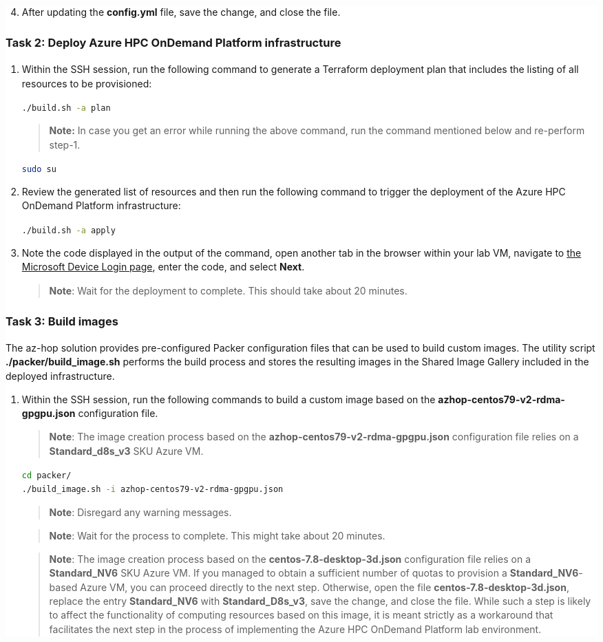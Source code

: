 4. After updating the **config.yml** file, save the change, and close the file.

### Task 2: Deploy Azure HPC OnDemand Platform infrastructure

1. Within the SSH session, run the following command to generate a Terraform deployment plan that includes the listing of all resources to be provisioned:

   ```bash
   ./build.sh -a plan
   ```
  
    >**Note:** In case you get an error while running the above command, run the command mentioned below and re-perform step-1.

     ```bash
     sudo su
     ```
   
2. Review the generated list of resources and then run the following command to trigger the deployment of the Azure HPC OnDemand Platform infrastructure:

   ```bash
   ./build.sh -a apply
   ```
3. Note the code displayed in the output of the command, open another tab in the browser within your lab VM, navigate to [the Microsoft Device Login page](https://microsoft.com/devicelogin), enter the code, and select **Next**.


   > **Note**: Wait for the deployment to complete. This should take about 20 minutes. 

### Task 3: Build images

The az-hop solution provides pre-configured Packer configuration files that can be used to build custom images. The utility script **./packer/build_image.sh** performs the build process and stores the resulting images in the Shared Image Gallery included in the deployed infrastructure.

1. Within the SSH session, run the following commands to build a custom image based on the **azhop-centos79-v2-rdma-gpgpu.json** configuration file.

   > **Note**: The image creation process based on the **azhop-centos79-v2-rdma-gpgpu.json** configuration file relies on a **Standard_d8s_v3** SKU Azure VM.

   ```bash
   cd packer/
   ./build_image.sh -i azhop-centos79-v2-rdma-gpgpu.json
   ```

   > **Note**: Disregard any warning messages.

   > **Note**: Wait for the process to complete. This might take about 20 minutes.

   > **Note**: The image creation process based on the **centos-7.8-desktop-3d.json** configuration file relies on a **Standard_NV6** SKU Azure VM. If you managed to obtain a sufficient number of quotas to provision a **Standard_NV6**-based Azure VM, you can proceed directly to the next step. Otherwise, open the file **centos-7.8-desktop-3d.json**, replace the entry **Standard_NV6** with **Standard_D8s_v3**, save the change, and close the file. While such a step is likely to affect the functionality of computing resources based on this image, it is meant strictly as a workaround that facilitates the next step in the process of implementing the Azure HPC OnDemand Platform lab environment.
